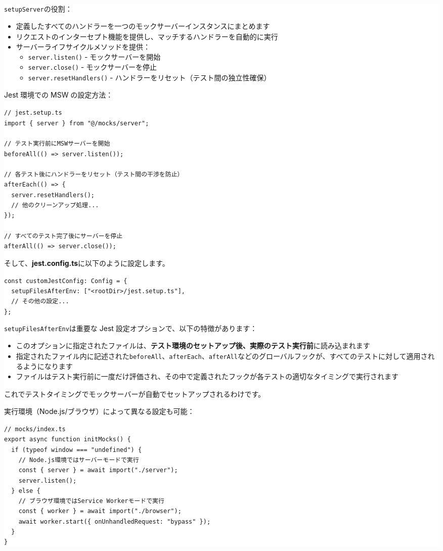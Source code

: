 `setupServer`の役割：

- 定義したすべてのハンドラーを一つのモックサーバーインスタンスにまとめます
- リクエストのインターセプト機能を提供し、マッチするハンドラーを自動的に実行
- サーバーライフサイクルメソッドを提供：
  - `server.listen()` - モックサーバーを開始
  - `server.close()` - モックサーバーを停止
  - `server.resetHandlers()` - ハンドラーをリセット（テスト間の独立性確保）

Jest 環境での MSW の設定方法：

```tsx
// jest.setup.ts
import { server } from "@/mocks/server";

// テスト実行前にMSWサーバーを開始
beforeAll(() => server.listen());

// 各テスト後にハンドラーをリセット（テスト間の干渉を防止）
afterEach(() => {
  server.resetHandlers();
  // 他のクリーンアップ処理...
});

// すべてのテスト完了後にサーバーを停止
afterAll(() => server.close());
```

そして、**jest.config.ts**に以下のように設定します。

```tsx
const customJestConfig: Config = {
  setupFilesAfterEnv: ["<rootDir>/jest.setup.ts"],
  // その他の設定...
};
```

`setupFilesAfterEnv`は重要な Jest 設定オプションで、以下の特徴があります：

- このオプションに指定されたファイルは、**テスト環境のセットアップ後、実際のテスト実行前**に読み込まれます
- 指定されたファイル内に記述された`beforeAll`、`afterEach`、`afterAll`などのグローバルフックが、すべてのテストに対して適用されるようになります
- ファイルはテスト実行前に一度だけ評価され、その中で定義されたフックが各テストの適切なタイミングで実行されます

これでテストタイミングでモックサーバーが自動でセットアップされるわけです。

実行環境（Node.js/ブラウザ）によって異なる設定も可能：

```tsx
// mocks/index.ts
export async function initMocks() {
  if (typeof window === "undefined") {
    // Node.js環境ではサーバーモードで実行
    const { server } = await import("./server");
    server.listen();
  } else {
    // ブラウザ環境ではService Workerモードで実行
    const { worker } = await import("./browser");
    await worker.start({ onUnhandledRequest: "bypass" });
  }
}
```
